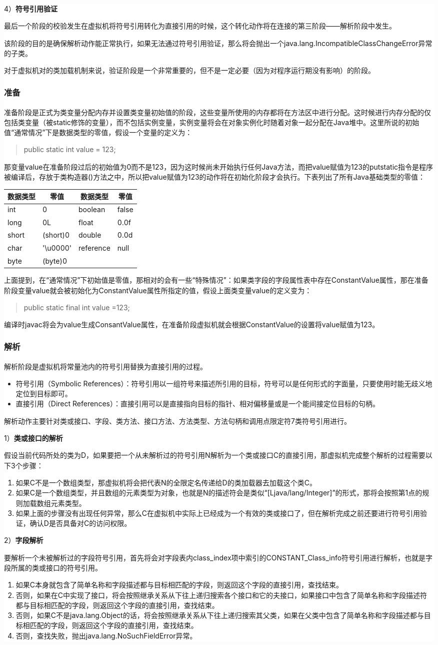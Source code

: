 4）**符号引用验证**

最后一个阶段的校验发生在虚拟机将符号引用转化为直接引用的时候，这个转化动作将在连接的第三阶段——解析阶段中发生。

该阶段的目的是确保解析动作能正常执行，如果无法通过符号引用验证，那么将会抛出一个java.lang.IncompatibleClassChangeError异常的子类。

对于虚拟机对的类加载机制来说，验证阶段是一个非常重要的，但不是一定必要（因为对程序运行期没有影响）的阶段。

### 准备

准备阶段是正式为类变量分配内存并设置类变量初始值的阶段，这些变量所使用的内存都将在方法区中进行分配。这时候进行内存分配的仅包括类变量（被static修饰的变量），而不包括实例变量，实例变量将会在对象实例化时随着对象一起分配在Java堆中。这里所说的初始值“通常情况”下是数据类型的零值，假设一个变量的定义为：

> public static int value = 123;

那变量value在准备阶段过后的初始值为0而不是123，因为这时候尚未开始执行任何Java方法，而把value赋值为123的putstatic指令是程序被编译后，存放于类构造器<clint>()方法之中，所以把value赋值为123的动作将在初始化阶段才会执行。下表列出了所有Java基础类型的零值：

| 数据类型 | 零值     | 数据类型  | 零值  |
| -------- | -------- | --------- | ----- |
| int      | 0        | boolean   | false |
| long     | 0L       | float     | 0.0f  |
| short    | (short)0 | double    | 0.0d  |
| char     | '\u0000' | reference | null  |
| byte     | (byte)0  |           |       |

上面提到，在“通常情况”下初始值是零值，那相对的会有一些“特殊情况”：如果类字段的字段属性表中存在ConstantValue属性，那在准备阶段变量value就会被初始化为ConstantValue属性所指定的值，假设上面类变量value的定义变为：

> public static final int value =123;

编译时javac将会为value生成ConsantValue属性，在准备阶段虚拟机就会根据ConstantValue的设置将value赋值为123。

### 解析

解析阶段是虚拟机将常量池内的符号引用替换为直接引用的过程。

- 符号引用（Symbolic References）：符号引用以一组符号来描述所引用的目标，符号可以是任何形式的字面量，只要使用时能无歧义地定位到目标即可。
- 直接引用（Direct References）：直接引用可以是直接指向目标的指针、相对偏移量或是一个能间接定位目标的句柄。

解析动作主要针对类或接口、字段、类方法、接口方法、方法类型、方法句柄和调用点限定符7类符号引用进行。

1）**类或接口的解析**

假设当前代码所处的类为D，如果要把一个从未解析过的符号引用N解析为一个类或接口C的直接引用，那虚拟机完成整个解析的过程需要以下3个步骤：

1. 如果C不是一个数组类型，那虚拟机将会把代表N的全限定名传递给D的类加载器去加载这个类C。
2. 如果C是一个数组类型，并且数组的元素类型为对象，也就是N的描述符会是类似“[Ljava/lang/Integer]”的形式，那将会按照第1点的规则加载数组元素类型。
3. 如果上面的步骤没有出现任何异常，那么C在虚拟机中实际上已经成为一个有效的类或接口了，但在解析完成之前还要进行符号引用验证，确认D是否具备对C的访问权限。

2）**字段解析**

要解析一个未被解析过的字段符号引用，首先将会对字段表内class_index项中索引的CONSTANT_Class_info符号引用进行解析，也就是字段所属的类或接口的符号引用。

1. 如果C本身就包含了简单名称和字段描述都与目标相匹配的字段，则返回这个字段的直接引用，查找结束。
2. 否则，如果在C中实现了接口，将会按照继承关系从下往上递归搜索各个接口和它的夫接口，如果接口中包含了简单名称和字段描述符都与目标相匹配的字段，则返回这个字段的直接引用，查找结束。
3. 否则，如果C不是java.lang.Object的话，将会按照继承关系从下往上递归搜索其父类，如果在父类中包含了简单名称和字段描述都与目标相匹配的字段，则返回这个字段的直接引用，查找结束。
4. 否则，查找失败，抛出java.lang.NoSuchFieldError异常。
